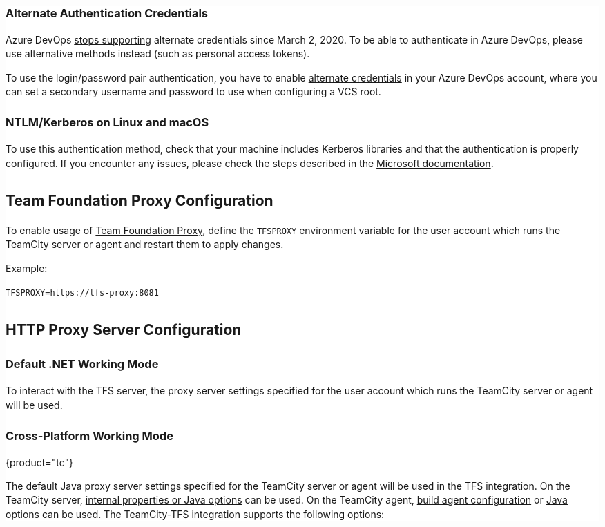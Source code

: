 </td></tr></table>

### Alternate Authentication Credentials

<note>

Azure DevOps [stops supporting](https://devblogs.microsoft.com/devops/azure-devops-will-no-longer-support-alternate-credentials-authentication/) alternate credentials since March 2, 2020. To be able to authenticate in Azure DevOps, please use alternative methods instead (such as personal access tokens).

</note>

To use the login/password pair authentication, you have to enable [alternate credentials](https://www.visualstudio.com/en-us/docs/report/analytics/client-authentication-options#create-an-alternate-access-credential) in your Azure DevOps account, where you can set a secondary username and password to use when configuring a VCS root.

</chunk>

### NTLM/Kerberos on Linux and macOS

To use this authentication method, check that your machine includes Kerberos libraries and that the authentication is properly configured. If you encounter any issues, please check the steps described in the [Microsoft documentation](https://msdn.microsoft.com/en-us/library/gg475929(v=vs.120).aspx#Anchor_3).

## Team Foundation Proxy Configuration

To enable usage of [Team Foundation Proxy](https://www.visualstudio.com/en-us/docs/setup-admin/tfs/install/install-proxy-setup-remote), define the `TFSPROXY` environment variable for the user account which runs the TeamCity server or agent and restart them to apply changes.

Example:

```Plain Text
TFSPROXY=https://tfs-proxy:8081
```

## HTTP Proxy Server Configuration

### Default .NET Working Mode

To interact with the TFS server, the proxy server settings specified for the user account which runs the TeamCity server or agent will be used. 

### Cross-Platform Working Mode
{product="tc"}

The default Java proxy server settings specified for the TeamCity server or agent will be used in the TFS integration. On the TeamCity server, [internal properties or Java options](server-startup-properties.md) can be used. On the TeamCity agent, [build agent configuration](configure-agent-installation.md) or [Java options](configuring-build-agent-startup-properties.md) can be used. The TeamCity-TFS integration supports the following options:
